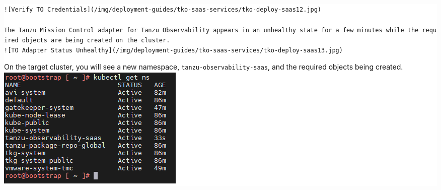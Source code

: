     ![Verify TO Credentials](/img/deployment-guides/tko-saas-services/tko-deploy-saas12.jpg) 

    The Tanzu Mission Control adapter for Tanzu Observability appears in an unhealthy state for a few minutes while the required objects are being created on the cluster.  
    ![TO Adapter Status Unhealthy](/img/deployment-guides/tko-saas-services/tko-deploy-saas13.jpg)

   On the target cluster, you will see a new namespace, `tanzu-observability-saas`, and the required objects being created.  
    ![TO Namespace](/img/deployment-guides/tko-saas-services/tko-deploy-saas14.jpg)  
